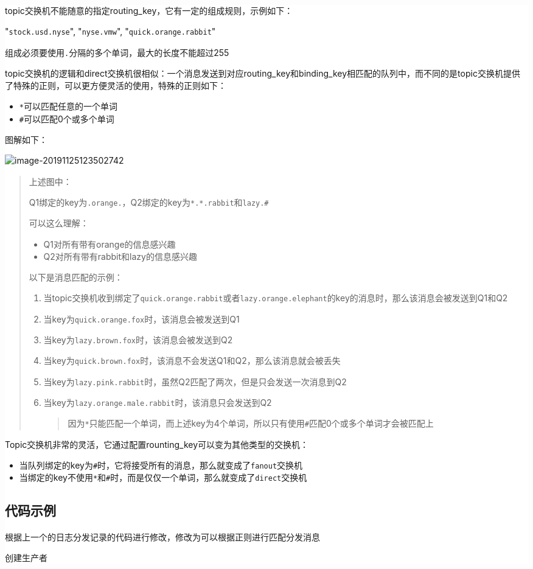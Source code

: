 topic交换机不能随意的指定routing_key，它有一定的组成规则，示例如下：

"`stock.usd.nyse`", "`nyse.vmw`", "`quick.orange.rabbit`"

组成必须要使用`.`分隔的多个单词，最大的长度不能超过255



topic交换机的逻辑和direct交换机很相似：一个消息发送到对应routing_key和binding_key相匹配的队列中，而不同的是topic交换机提供了特殊的正则，可以更方便灵活的使用，特殊的正则如下：

- `*`可以匹配任意的一个单词
- `#`可以匹配0个或多个单词

图解如下：

![image-20191125123502742](/Users/yingjie.lu/Documents/note/.img/image-20191125123502742.png)

> 上述图中：
>
> Q1绑定的key为`.orange.`，Q2绑定的key为`*.*.rabbit`和`lazy.#`
>
> 可以这么理解：
>
> - Q1对所有带有orange的信息感兴趣
> - Q2对所有带有rabbit和lazy的信息感兴趣
>
> 以下是消息匹配的示例：
>
> 1. 当topic交换机收到绑定了`quick.orange.rabbit`或者`lazy.orange.elephant`的key的消息时，那么该消息会被发送到Q1和Q2
>
> 2. 当key为`quick.orange.fox`时，该消息会被发送到Q1
>
> 3. 当key为`lazy.brown.fox`时，该消息会被发送到Q2
>
> 4. 当key为`quick.brown.fox`时，该消息不会发送Q1和Q2，那么该消息就会被丢失
>
> 5. 当key为`lazy.pink.rabbit`时，虽然Q2匹配了两次，但是只会发送一次消息到Q2
>
> 6. 当key为`lazy.orange.male.rabbit`时，该消息只会发送到Q2
>
>    > 因为`*`只能匹配一个单词，而上述key为4个单词，所以只有使用`#`匹配0个或多个单词才会被匹配上



Topic交换机非常的灵活，它通过配置rounting_key可以变为其他类型的交换机：

- 当队列绑定的key为`#`时，它将接受所有的消息，那么就变成了`fanout`交换机
- 当绑定的key不使用`*`和`#`时，而是仅仅一个单词，那么就变成了`direct`交换机

## 代码示例

根据上一个的日志分发记录的代码进行修改，修改为可以根据正则进行匹配分发消息



创建生产者
